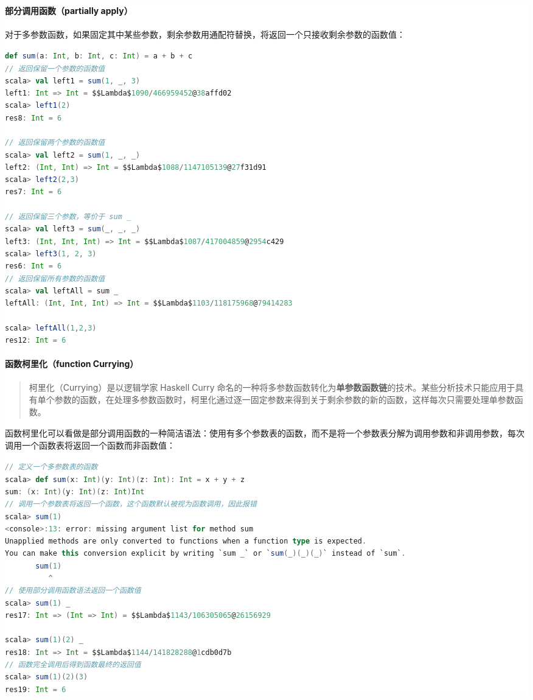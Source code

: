 #### 部分调用函数（partially apply）
对于多参数函数，如果固定其中某些参数，剩余参数用通配符替换，将返回一个只接收剩余参数的函数值：

```scala
def sum(a: Int, b: Int, c: Int) = a + b + c
// 返回保留一个参数的函数值
scala> val left1 = sum(1, _, 3)
left1: Int => Int = $$Lambda$1090/466959452@38affd02
scala> left1(2)
res8: Int = 6

// 返回保留两个参数的函数值
scala> val left2 = sum(1, _, _)
left2: (Int, Int) => Int = $$Lambda$1088/1147105139@27f31d91
scala> left2(2,3)
res7: Int = 6

// 返回保留三个参数，等价于 sum _
scala> val left3 = sum(_, _, _)
left3: (Int, Int, Int) => Int = $$Lambda$1087/417004859@2954c429
scala> left3(1, 2, 3)
res6: Int = 6
// 返回保留所有参数的函数值
scala> val leftAll = sum _
leftAll: (Int, Int, Int) => Int = $$Lambda$1103/118175968@79414283

scala> leftAll(1,2,3)
res12: Int = 6
```

#### 函数柯里化（function Currying）
> 柯里化（Currying）是以逻辑学家 Haskell Curry 命名的一种将多参数函数转化为**单参数函数链**的技术。某些分析技术只能应用于具有单个参数的函数，在处理多参数函数时，柯里化通过逐一固定参数来得到关于剩余参数的新的函数，这样每次只需要处理单参数函数。

函数柯里化可以看做是部分调用函数的一种简洁语法：使用有多个参数表的函数，而不是将一个参数表分解为调用参数和非调用参数，每次调用一个函数表将返回一个函数而非函数值：

```scala
// 定义一个多参数表的函数
scala> def sum(x: Int)(y: Int)(z: Int): Int = x + y + z
sum: (x: Int)(y: Int)(z: Int)Int
// 调用一个参数表将返回一个函数，这个函数默认被视为函数调用，因此报错
scala> sum(1)
<console>:13: error: missing argument list for method sum
Unapplied methods are only converted to functions when a function type is expected.
You can make this conversion explicit by writing `sum _` or `sum(_)(_)(_)` instead of `sum`.
       sum(1)
          ^
// 使用部分调用函数语法返回一个函数值
scala> sum(1) _
res17: Int => (Int => Int) = $$Lambda$1143/106305065@26156929

scala> sum(1)(2) _
res18: Int => Int = $$Lambda$1144/141828288@1cdb0d7b
// 函数完全调用后得到函数最终的返回值
scala> sum(1)(2)(3)
res19: Int = 6
```
